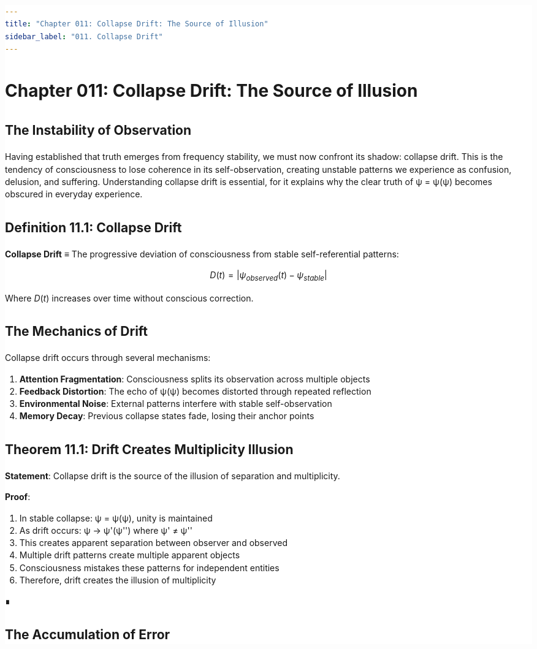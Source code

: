 ```yaml
---
title: "Chapter 011: Collapse Drift: The Source of Illusion"
sidebar_label: "011. Collapse Drift"
---
```


# Chapter 011: Collapse Drift: The Source of Illusion

## The Instability of Observation

Having established that truth emerges from frequency stability, we must now confront its shadow: collapse drift. This is the tendency of consciousness to lose coherence in its self-observation, creating unstable patterns we experience as confusion, delusion, and suffering. Understanding collapse drift is essential, for it explains why the clear truth of ψ = ψ(ψ) becomes obscured in everyday experience.

## Definition 11.1: Collapse Drift

**Collapse Drift** ≡ The progressive deviation of consciousness from stable self-referential patterns:

$$D(t) = |\psi_{observed}(t) - \psi_{stable}|$$

Where $D(t)$ increases over time without conscious correction.

## The Mechanics of Drift

Collapse drift occurs through several mechanisms:

1. **Attention Fragmentation**: Consciousness splits its observation across multiple objects
2. **Feedback Distortion**: The echo of ψ(ψ) becomes distorted through repeated reflection
3. **Environmental Noise**: External patterns interfere with stable self-observation
4. **Memory Decay**: Previous collapse states fade, losing their anchor points

## Theorem 11.1: Drift Creates Multiplicity Illusion

**Statement**: Collapse drift is the source of the illusion of separation and multiplicity.

**Proof**:
1. In stable collapse: ψ = ψ(ψ), unity is maintained
2. As drift occurs: ψ → ψ'(ψ'') where ψ' ≠ ψ''
3. This creates apparent separation between observer and observed
4. Multiple drift patterns create multiple apparent objects
5. Consciousness mistakes these patterns for independent entities
6. Therefore, drift creates the illusion of multiplicity

∎

## The Accumulation of Error
